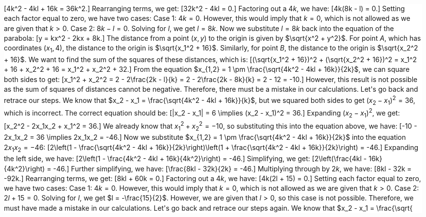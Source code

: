\[4k^2 - 4kl + 16k = 36k^2.\]
Rearranging terms, we get:
\[32k^2 - 4kl = 0.\]
Factoring out a $4k$, we have:
\[4k(8k - l) = 0.\]
Setting each factor equal to zero, we have two cases:
Case 1: $4k = 0$. However, this would imply that $k = 0$, which is not allowed as we are given that $k > 0$.
Case 2: $8k - l = 0$. Solving for $l$, we get $l = 8k$.
Now we substitute $l = 8k$ back into the equation of the parabola:
\[y = kx^2 - 2kx + 8k.\]
The distance from a point $(x, y)$ to the origin is given by $\sqrt{x^2 + y^2}$. For point $A$, which has coordinates $(x_1, 4)$, the distance to the origin is $\sqrt{x_1^2 + 16}$. Similarly, for point $B$, the distance to the origin is $\sqrt{x_2^2 + 16}$.
We want to find the sum of the squares of these distances, which is:
\[(\sqrt{x_1^2 + 16})^2 + (\sqrt{x_2^2 + 16})^2 = x_1^2 + 16 + x_2^2 + 16 = x_1^2 + x_2^2 + 32.\]
From the equation $x_{1,2} = 1 \pm \frac{\sqrt{4k^2 - 4kl + 16k}}{2k}$, we can square both sides to get:
\[x_1^2 + x_2^2 = 2 - 2\frac{2k - l}{k} = 2 - 2\frac{2k - 8k}{k} = 2 - 12 = -10.\]
However, this result is not possible as the sum of squares of distances cannot be negative. Therefore, there must be a mistake in our calculations.
Let's go back and retrace our steps. We know that $x_2 - x_1 = \frac{\sqrt{4k^2 - 4kl + 16k}}{k}$, but we squared both sides to get $(x_2 - x_1)^2 = 36$, which is incorrect. The correct equation should be:
\[|x_2 - x_1| = 6 \implies (x_2 - x_1)^2 = 36.\]
Expanding $(x_2 - x_1)^2$, we get:
\[x_2^2 - 2x_1x_2 + x_1^2 = 36.\]
We already know that $x_1^2 + x_2^2 = -10$, so substituting this into the equation above, we have:
\[-10 - 2x_1x_2 = 36 \implies 2x_1x_2 = -46.\]
Now we substitute $x_{1,2} = 1 \pm \frac{\sqrt{4k^2 - 4kl + 16k}}{2k}$ into the equation $2x_1x_2 = -46$:
\[2\left(1 - \frac{\sqrt{4k^2 - 4kl + 16k}}{2k}\right)\left(1 + \frac{\sqrt{4k^2 - 4kl + 16k}}{2k}\right) = -46.\]
Expanding the left side, we have:
\[2\left(1 - \frac{4k^2 - 4kl + 16k}{4k^2}\right) = -46.\]
Simplifying, we get:
\[2\left(\frac{4kl - 16k}{4k^2}\right) = -46.\]
Further simplifying, we have:
\[\frac{8kl - 32k}{2k} = -46.\]
Multiplying through by $2k$, we have:
\[8kl - 32k = -92k.\]
Rearranging terms, we get:
\[8kl + 60k = 0.\]
Factoring out a $4k$, we have:
\[4k(2l + 15) = 0.\]
Setting each factor equal to zero, we have two cases:
Case 1: $4k = 0$. However, this would imply that $k = 0$, which is not allowed as we are given that $k > 0$.
Case 2: $2l + 15 = 0$. Solving for $l$, we get $l = -\frac{15}{2}$.
However, we are given that $l > 0$, so this case is not possible.
Therefore, we must have made a mistake in our calculations. Let's go back and retrace our steps again.
We know that $x_2 - x_1 = \frac{\sqrt{
